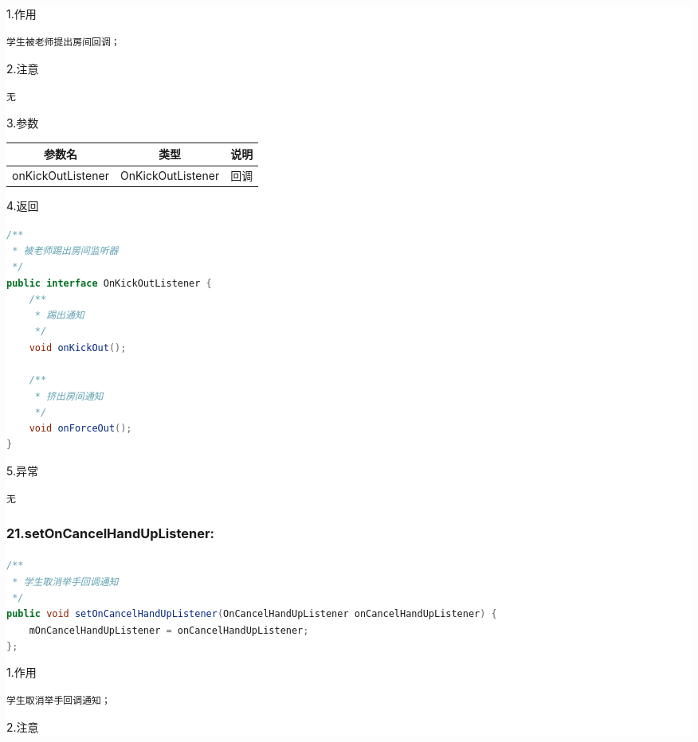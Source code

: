  1.作用
 
	学生被老师提出房间回调；

 2.注意
 
	无

 3.参数

| 参数名   	| 类型            | 说明   |
| -------- 	| -------------	| ------ |
| onKickOutListener  	| OnKickOutListener | 回调 |


 4.返回
 
```java
/**
 * 被老师踢出房间监听器
 */
public interface OnKickOutListener {
    /**
     * 踢出通知
     */
    void onKickOut();

    /**
     * 挤出房间通知
     */
    void onForceOut();
}

```

 5.异常
	
	无


### 21.setOnCancelHandUpListener:

```java
/**
 * 学生取消举手回调通知
 */
public void setOnCancelHandUpListener(OnCancelHandUpListener onCancelHandUpListener) {
    mOnCancelHandUpListener = onCancelHandUpListener;
};

```

 1.作用
 
	学生取消举手回调通知；

 2.注意
 